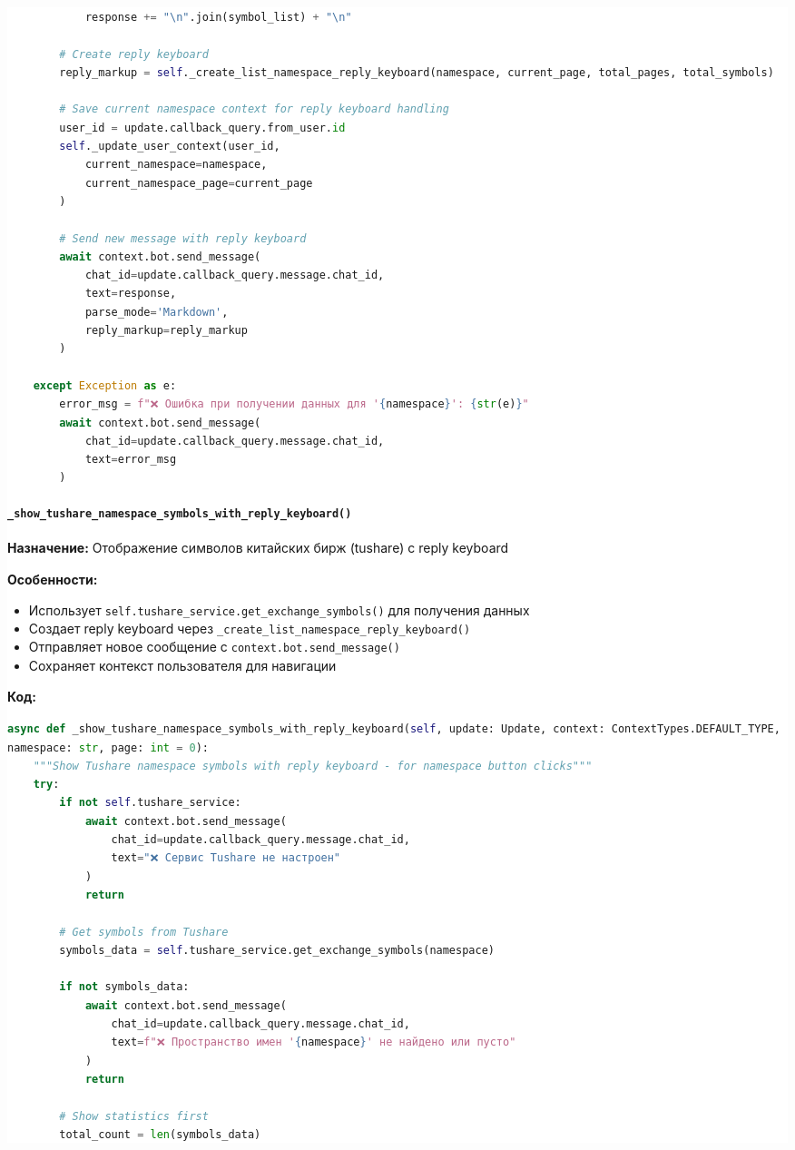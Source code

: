 ```python
            response += "\n".join(symbol_list) + "\n"
        
        # Create reply keyboard
        reply_markup = self._create_list_namespace_reply_keyboard(namespace, current_page, total_pages, total_symbols)
        
        # Save current namespace context for reply keyboard handling
        user_id = update.callback_query.from_user.id
        self._update_user_context(user_id, 
            current_namespace=namespace,
            current_namespace_page=current_page
        )
        
        # Send new message with reply keyboard
        await context.bot.send_message(
            chat_id=update.callback_query.message.chat_id,
            text=response,
            parse_mode='Markdown',
            reply_markup=reply_markup
        )
        
    except Exception as e:
        error_msg = f"❌ Ошибка при получении данных для '{namespace}': {str(e)}"
        await context.bot.send_message(
            chat_id=update.callback_query.message.chat_id,
            text=error_msg
        )
```

#### `_show_tushare_namespace_symbols_with_reply_keyboard()`

**Назначение:** Отображение символов китайских бирж (tushare) с reply keyboard

**Особенности:**
- Использует `self.tushare_service.get_exchange_symbols()` для получения данных
- Создает reply keyboard через `_create_list_namespace_reply_keyboard()`
- Отправляет новое сообщение с `context.bot.send_message()`
- Сохраняет контекст пользователя для навигации

**Код:**
```python
async def _show_tushare_namespace_symbols_with_reply_keyboard(self, update: Update, context: ContextTypes.DEFAULT_TYPE, namespace: str, page: int = 0):
    """Show Tushare namespace symbols with reply keyboard - for namespace button clicks"""
    try:
        if not self.tushare_service:
            await context.bot.send_message(
                chat_id=update.callback_query.message.chat_id,
                text="❌ Сервис Tushare не настроен"
            )
            return
        
        # Get symbols from Tushare
        symbols_data = self.tushare_service.get_exchange_symbols(namespace)
        
        if not symbols_data:
            await context.bot.send_message(
                chat_id=update.callback_query.message.chat_id,
                text=f"❌ Пространство имен '{namespace}' не найдено или пусто"
            )
            return
        
        # Show statistics first
        total_count = len(symbols_data)
```